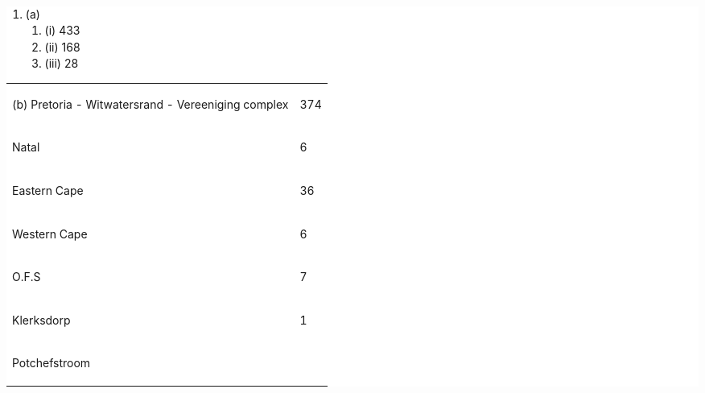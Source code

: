 <ol><li>(a)

<ol><li>(i) 433</li>

<li>(ii) 168</li>

<li>(iii) 28</li></ol></li></ol></li></ol>

<table>

<tr>

<td><p>(b) Pretoria - Witwatersrand - Vereeniging complex</p></td>

<td><p>374</p></td>

</tr>

<tr>

<td><p>Natal</p></td>

<td><p>6</p></td>

</tr>

<tr>

<td><p>Eastern Cape</p></td>

<td><p>36</p></td>

</tr>

<tr>

<td><p>Western Cape</p></td>

<td><p>6</p></td>

</tr>

<tr>

<td><p>O.F.S</p></td>

<td><p>7</p></td>

</tr>

<tr>

<td><p>Klerksdorp</p></td>

<td><p>1</p></td>

</tr>

<tr>

<td><p>Potchefstroom</p></td>

<td><p></p></td>

</tr>
